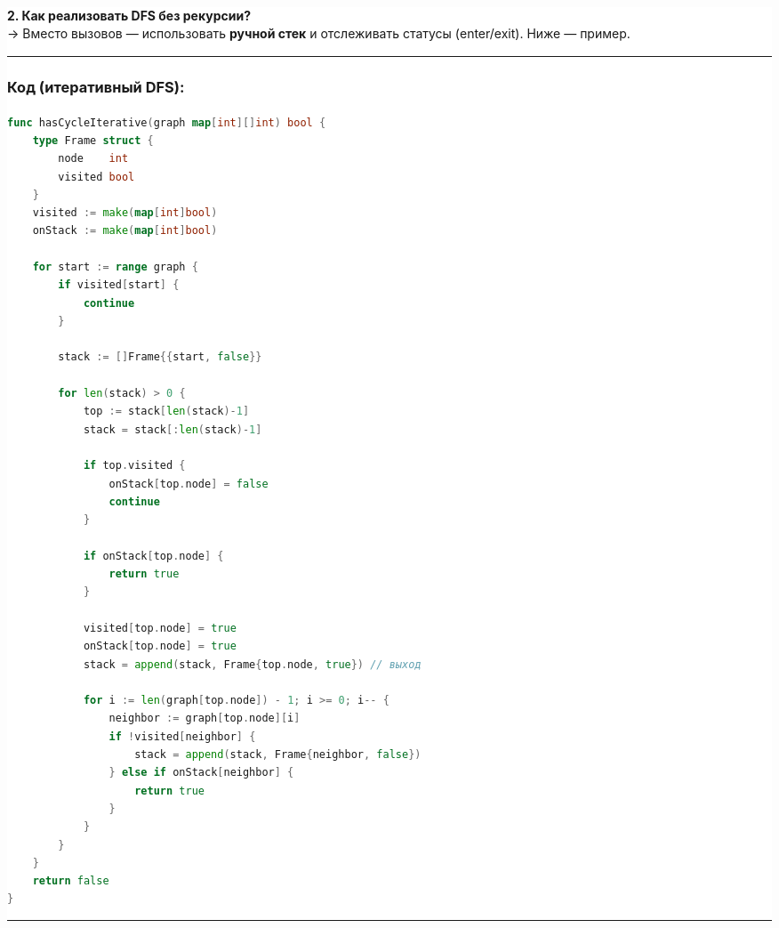 **2. Как реализовать DFS без рекурсии?**  
→ Вместо вызовов — использовать **ручной стек** и отслеживать статусы (enter/exit). Ниже — пример.

---

### **Код (итеративный DFS):**
```go
func hasCycleIterative(graph map[int][]int) bool {
	type Frame struct {
		node    int
		visited bool
	}
	visited := make(map[int]bool)
	onStack := make(map[int]bool)

	for start := range graph {
		if visited[start] {
			continue
		}

		stack := []Frame{{start, false}}

		for len(stack) > 0 {
			top := stack[len(stack)-1]
			stack = stack[:len(stack)-1]

			if top.visited {
				onStack[top.node] = false
				continue
			}

			if onStack[top.node] {
				return true
			}

			visited[top.node] = true
			onStack[top.node] = true
			stack = append(stack, Frame{top.node, true}) // выход

			for i := len(graph[top.node]) - 1; i >= 0; i-- {
				neighbor := graph[top.node][i]
				if !visited[neighbor] {
					stack = append(stack, Frame{neighbor, false})
				} else if onStack[neighbor] {
					return true
				}
			}
		}
	}
	return false
}
```

---